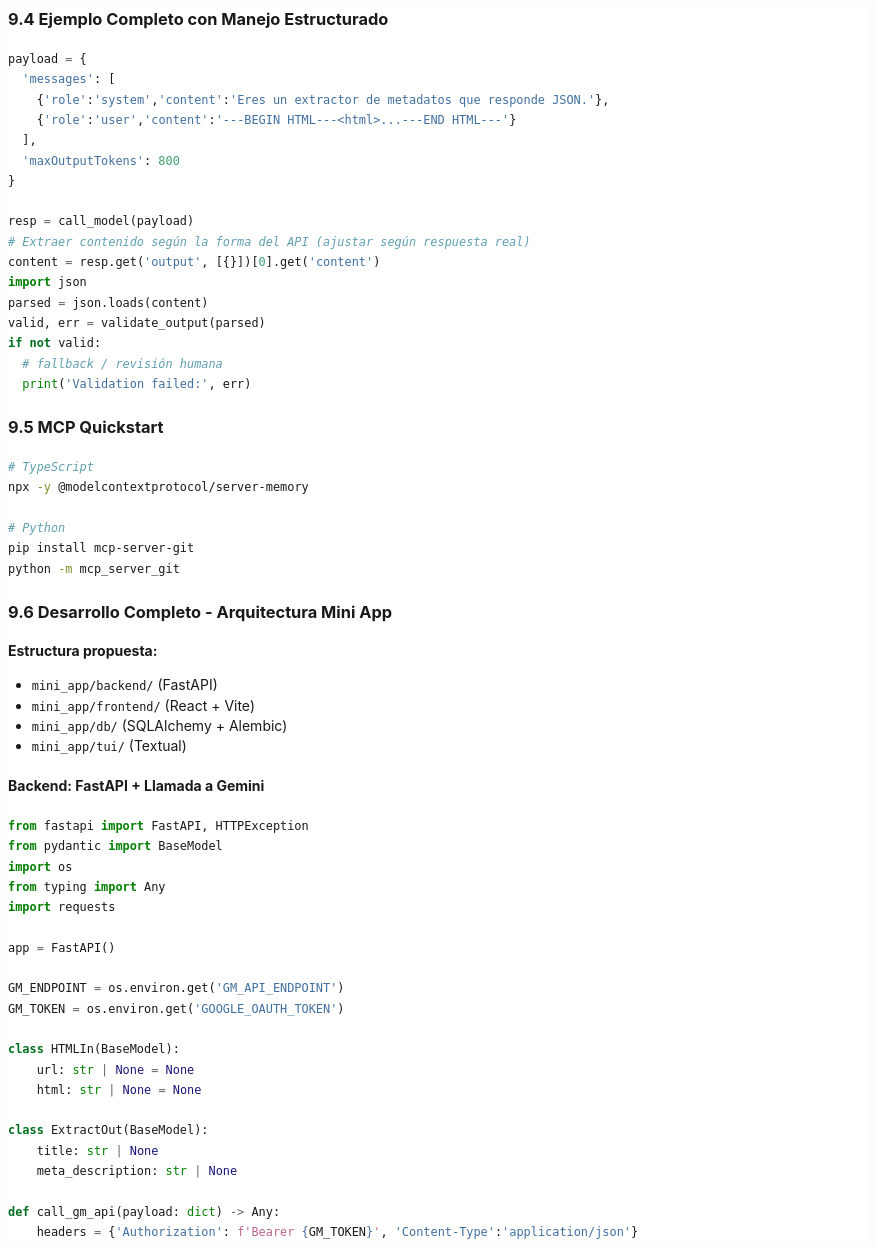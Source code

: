### 9.4 Ejemplo Completo con Manejo Estructurado

```python
payload = {
  'messages': [
    {'role':'system','content':'Eres un extractor de metadatos que responde JSON.'},
    {'role':'user','content':'---BEGIN HTML---<html>...---END HTML---'}
  ],
  'maxOutputTokens': 800
}

resp = call_model(payload)
# Extraer contenido según la forma del API (ajustar según respuesta real)
content = resp.get('output', [{}])[0].get('content')
import json
parsed = json.loads(content)
valid, err = validate_output(parsed)
if not valid:
  # fallback / revisión humana
  print('Validation failed:', err)
```

### 9.5 MCP Quickstart

```bash
# TypeScript
npx -y @modelcontextprotocol/server-memory

# Python
pip install mcp-server-git
python -m mcp_server_git
```

### 9.6 Desarrollo Completo - Arquitectura Mini App

**Estructura propuesta:**

- `mini_app/backend/` (FastAPI)
- `mini_app/frontend/` (React + Vite)
- `mini_app/db/` (SQLAlchemy + Alembic)
- `mini_app/tui/` (Textual)

#### Backend: FastAPI + Llamada a Gemini

```python
from fastapi import FastAPI, HTTPException
from pydantic import BaseModel
import os
from typing import Any
import requests

app = FastAPI()

GM_ENDPOINT = os.environ.get('GM_API_ENDPOINT')
GM_TOKEN = os.environ.get('GOOGLE_OAUTH_TOKEN')

class HTMLIn(BaseModel):
    url: str | None = None
    html: str | None = None

class ExtractOut(BaseModel):
    title: str | None
    meta_description: str | None

def call_gm_api(payload: dict) -> Any:
    headers = {'Authorization': f'Bearer {GM_TOKEN}', 'Content-Type':'application/json'}
```
